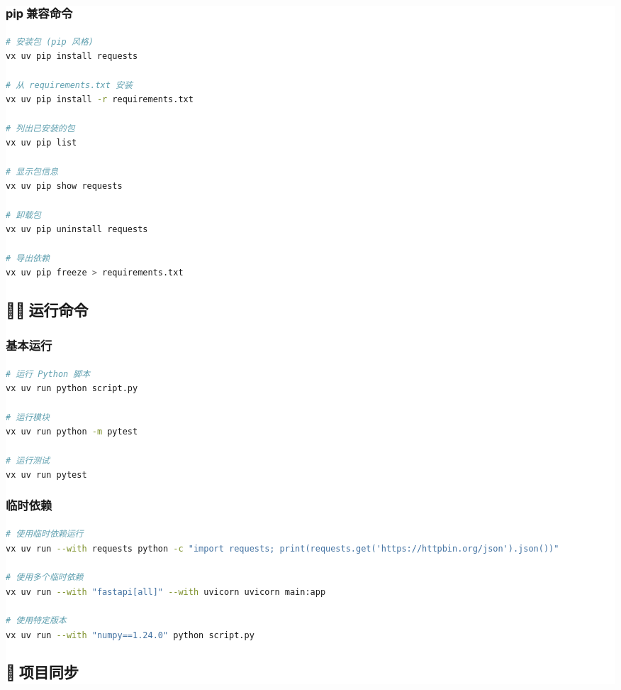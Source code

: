 ### pip 兼容命令
```bash
# 安装包 (pip 风格)
vx uv pip install requests

# 从 requirements.txt 安装
vx uv pip install -r requirements.txt

# 列出已安装的包
vx uv pip list

# 显示包信息
vx uv pip show requests

# 卸载包
vx uv pip uninstall requests

# 导出依赖
vx uv pip freeze > requirements.txt
```

## 🏃‍♂️ 运行命令

### 基本运行
```bash
# 运行 Python 脚本
vx uv run python script.py

# 运行模块
vx uv run python -m pytest

# 运行测试
vx uv run pytest
```

### 临时依赖
```bash
# 使用临时依赖运行
vx uv run --with requests python -c "import requests; print(requests.get('https://httpbin.org/json').json())"

# 使用多个临时依赖
vx uv run --with "fastapi[all]" --with uvicorn uvicorn main:app

# 使用特定版本
vx uv run --with "numpy==1.24.0" python script.py
```

## 🔄 项目同步
